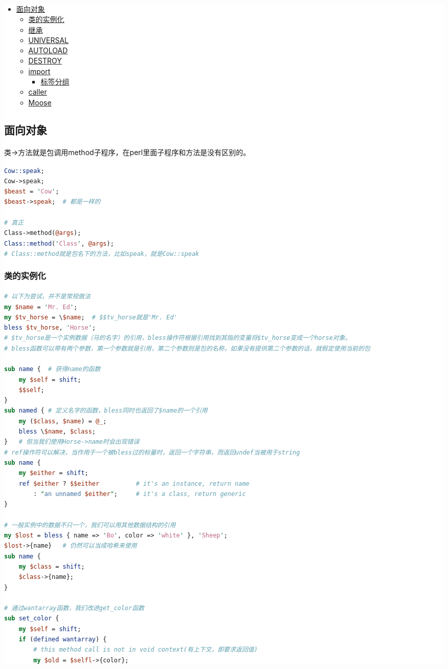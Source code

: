 * [面向对象](#面向对象)
    * [类的实例化](#类的实例化)
    * [继承](#继承)
    * [UNIVERSAL](#universal)
    * [AUTOLOAD](#autoload)
    * [DESTROY](#destroy)
    * [import](#import)
    	* [标签分组](#标签分组)
    * [caller](#caller)
    * [Moose](#moose)

## 面向对象

类->方法就是包调用method子程序，在perl里面子程序和方法是没有区别的。
```perl
Cow::speak;
Cow->speak;
$beast = 'Cow';
$beast->speak;  # 都是一样的

# 真正
Class->method(@args);
Class::method('Class', @args);
# Class::method就是包名下的方法，比如speak，就是Cow::speak
```
### 类的实例化
```perl
# 以下为尝试，并不是常规做法
my $name = 'Mr. Ed';
my $tv_horse = \$name;  # $$tv_horse就是'Mr. Ed'
bless $tv_horse, 'Horse';
# $tv_horse是一个实例数据（马的名字）的引用，bless操作符根据引用找到其指的变量将$tv_horse变成一个horse对象。
# bless函数可以带有两个参数，第一个参数就是引用，第二个参数则是包的名称，如果没有提供第二个参数的话，就假定使用当前的包

sub name {  # 获得name的函数
    my $self = shift;
    $$self;
}
sub named { # 定义名字的函数，bless同时也返回了$name的一个引用
    my ($class, $name) = @_;
    bless \$name, $class;
}   # 但当我们使用Horse->name时会出现错误
# ref操作符可以解决，当作用于一个被bless过的标量时，返回一个字符串，而返回undef当被用于string
sub name {
    my $either = shift;
    ref $either ? $$either          # it's an instance, return name
        : "an unnamed $either";     # it's a class, return generic
}

# 一般实例中的数据不只一个，我们可以用其他数据结构的引用
my $lost = bless { name => 'Bo', color => 'white' }, 'Sheep';
$lost->{name}   # 仍然可以当成哈希来使用
sub name {
    my $class = shift;
    $class->{name};
}

# 通过wantarray函数，我们改进get_color函数
sub set_color {
    my $self = shift;
    if (defined wantarray) {
        # this method call is not in void context(有上下文，即要求返回值)
        my $old = $selfl->{color};
```